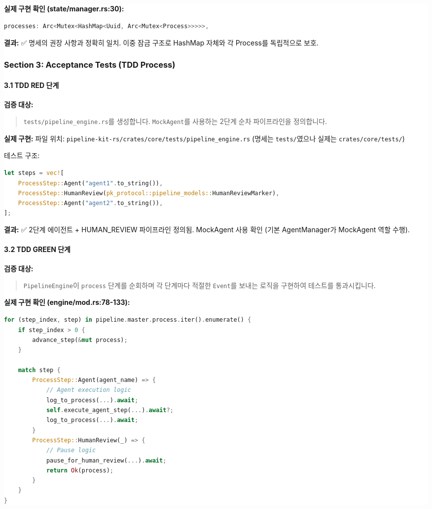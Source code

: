 **실제 구현 확인 (state/manager.rs:30):**
```rust
processes: Arc<Mutex<HashMap<Uuid, Arc<Mutex<Process>>>>>,
```

**결과:** ✅ 명세의 권장 사항과 정확히 일치. 이중 잠금 구조로 HashMap 자체와 각 Process를 독립적으로 보호.

### Section 3: Acceptance Tests (TDD Process)

#### 3.1 TDD RED 단계
**검증 대상:**
> `tests/pipeline_engine.rs`를 생성합니다. `MockAgent`를 사용하는 2단계 순차 파이프라인을 정의합니다.

**실제 구현:**
파일 위치: `pipeline-kit-rs/crates/core/tests/pipeline_engine.rs` (명세는 `tests/`였으나 실제는 `crates/core/tests/`)

테스트 구조:
```rust
let steps = vec![
    ProcessStep::Agent("agent1".to_string()),
    ProcessStep::HumanReview(pk_protocol::pipeline_models::HumanReviewMarker),
    ProcessStep::Agent("agent2".to_string()),
];
```

**결과:** ✅ 2단계 에이전트 + HUMAN_REVIEW 파이프라인 정의됨. MockAgent 사용 확인 (기본 AgentManager가 MockAgent 역할 수행).

#### 3.2 TDD GREEN 단계
**검증 대상:**
> `PipelineEngine`이 `process` 단계를 순회하며 각 단계마다 적절한 `Event`를 보내는 로직을 구현하여 테스트를 통과시킵니다.

**실제 구현 확인 (engine/mod.rs:78-133):**
```rust
for (step_index, step) in pipeline.master.process.iter().enumerate() {
    if step_index > 0 {
        advance_step(&mut process);
    }

    match step {
        ProcessStep::Agent(agent_name) => {
            // Agent execution logic
            log_to_process(...).await;
            self.execute_agent_step(...).await?;
            log_to_process(...).await;
        }
        ProcessStep::HumanReview(_) => {
            // Pause logic
            pause_for_human_review(...).await;
            return Ok(process);
        }
    }
}
```
